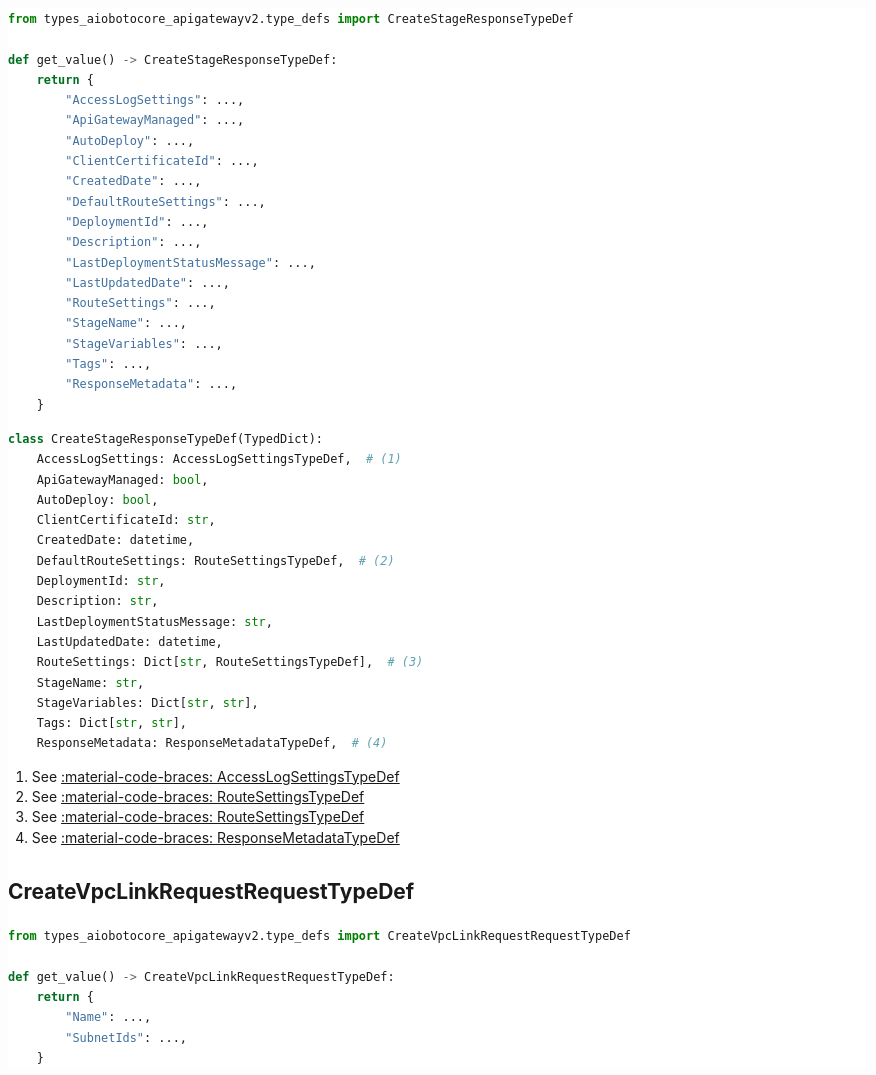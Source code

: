 ```python title="Usage Example"
from types_aiobotocore_apigatewayv2.type_defs import CreateStageResponseTypeDef

def get_value() -> CreateStageResponseTypeDef:
    return {
        "AccessLogSettings": ...,
        "ApiGatewayManaged": ...,
        "AutoDeploy": ...,
        "ClientCertificateId": ...,
        "CreatedDate": ...,
        "DefaultRouteSettings": ...,
        "DeploymentId": ...,
        "Description": ...,
        "LastDeploymentStatusMessage": ...,
        "LastUpdatedDate": ...,
        "RouteSettings": ...,
        "StageName": ...,
        "StageVariables": ...,
        "Tags": ...,
        "ResponseMetadata": ...,
    }
```

```python title="Definition"
class CreateStageResponseTypeDef(TypedDict):
    AccessLogSettings: AccessLogSettingsTypeDef,  # (1)
    ApiGatewayManaged: bool,
    AutoDeploy: bool,
    ClientCertificateId: str,
    CreatedDate: datetime,
    DefaultRouteSettings: RouteSettingsTypeDef,  # (2)
    DeploymentId: str,
    Description: str,
    LastDeploymentStatusMessage: str,
    LastUpdatedDate: datetime,
    RouteSettings: Dict[str, RouteSettingsTypeDef],  # (3)
    StageName: str,
    StageVariables: Dict[str, str],
    Tags: Dict[str, str],
    ResponseMetadata: ResponseMetadataTypeDef,  # (4)
```

1. See [:material-code-braces: AccessLogSettingsTypeDef](./type_defs.md#accesslogsettingstypedef) 
2. See [:material-code-braces: RouteSettingsTypeDef](./type_defs.md#routesettingstypedef) 
3. See [:material-code-braces: RouteSettingsTypeDef](./type_defs.md#routesettingstypedef) 
4. See [:material-code-braces: ResponseMetadataTypeDef](./type_defs.md#responsemetadatatypedef) 
## CreateVpcLinkRequestRequestTypeDef

```python title="Usage Example"
from types_aiobotocore_apigatewayv2.type_defs import CreateVpcLinkRequestRequestTypeDef

def get_value() -> CreateVpcLinkRequestRequestTypeDef:
    return {
        "Name": ...,
        "SubnetIds": ...,
    }
```

